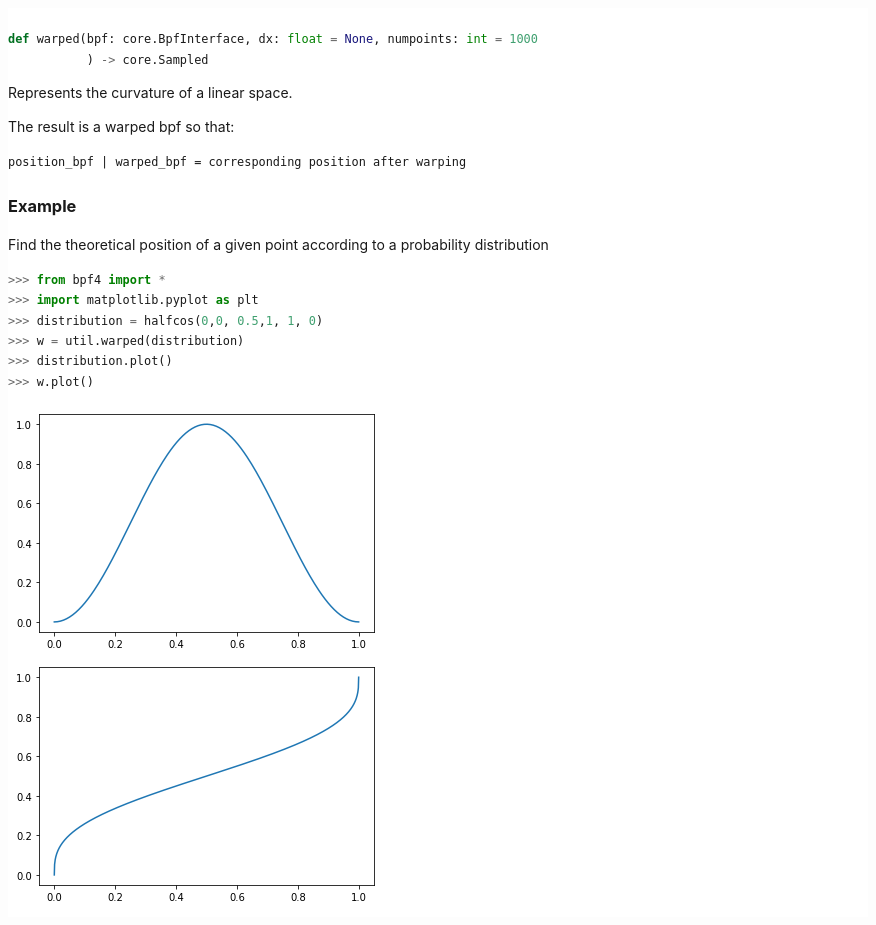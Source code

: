 
```python

def warped(bpf: core.BpfInterface, dx: float = None, numpoints: int = 1000
           ) -> core.Sampled

```


Represents the curvature of a linear space.


The result is a warped bpf so that:

```
position_bpf | warped_bpf = corresponding position after warping
```


### Example

Find the theoretical position of a given point according to a 
probability distribution

```python
>>> from bpf4 import *
>>> import matplotlib.pyplot as plt
>>> distribution = halfcos(0,0, 0.5,1, 1, 0)
>>> w = util.warped(distribution)
>>> distribution.plot()
>>> w.plot()

```
![](assets/warped.png)
